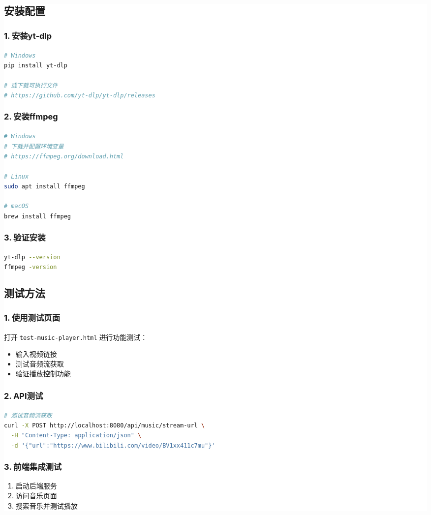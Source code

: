 ## 安装配置

### 1. 安装yt-dlp
```bash
# Windows
pip install yt-dlp

# 或下载可执行文件
# https://github.com/yt-dlp/yt-dlp/releases
```

### 2. 安装ffmpeg
```bash
# Windows
# 下载并配置环境变量
# https://ffmpeg.org/download.html

# Linux
sudo apt install ffmpeg

# macOS
brew install ffmpeg
```

### 3. 验证安装
```bash
yt-dlp --version
ffmpeg -version
```

## 测试方法

### 1. 使用测试页面
打开 `test-music-player.html` 进行功能测试：
- 输入视频链接
- 测试音频流获取
- 验证播放控制功能

### 2. API测试
```bash
# 测试音频流获取
curl -X POST http://localhost:8080/api/music/stream-url \
  -H "Content-Type: application/json" \
  -d '{"url":"https://www.bilibili.com/video/BV1xx411c7mu"}'
```

### 3. 前端集成测试
1. 启动后端服务
2. 访问音乐页面
3. 搜索音乐并测试播放
